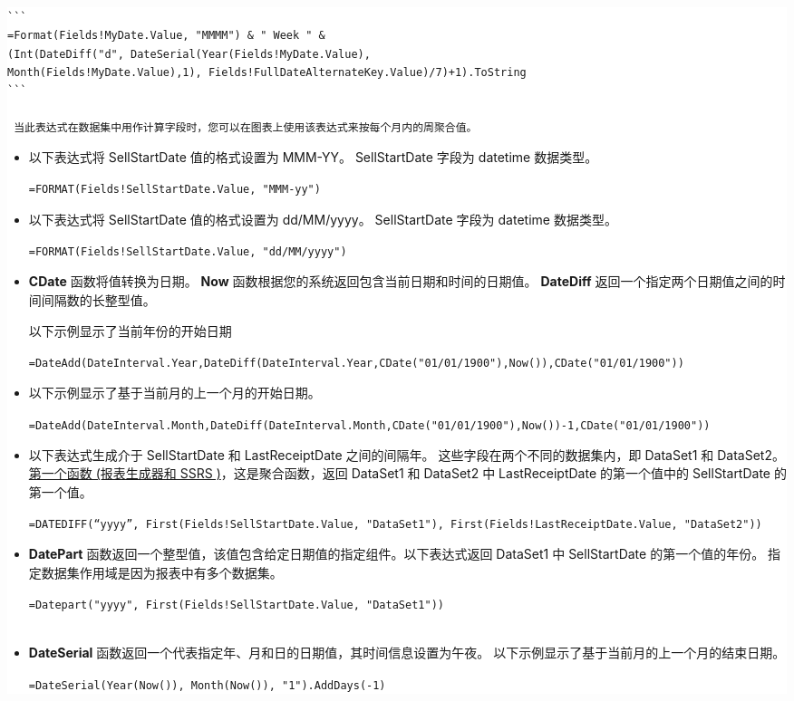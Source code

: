     ```  
    =Format(Fields!MyDate.Value, "MMMM") & " Week " &   
    (Int(DateDiff("d", DateSerial(Year(Fields!MyDate.Value),   
    Month(Fields!MyDate.Value),1), Fields!FullDateAlternateKey.Value)/7)+1).ToString  
    ```  
  
     当此表达式在数据集中用作计算字段时，您可以在图表上使用该表达式来按每个月内的周聚合值。  
  
-   以下表达式将 SellStartDate 值的格式设置为 MMM-YY。 SellStartDate 字段为 datetime 数据类型。  
  
    ```  
    =FORMAT(Fields!SellStartDate.Value, "MMM-yy")  
    ```  
  
-   以下表达式将 SellStartDate 值的格式设置为 dd/MM/yyyy。 SellStartDate 字段为 datetime 数据类型。  
  
    ```  
    =FORMAT(Fields!SellStartDate.Value, "dd/MM/yyyy")  
    ```  
  
-   **CDate** 函数将值转换为日期。 **Now** 函数根据您的系统返回包含当前日期和时间的日期值。 **DateDiff** 返回一个指定两个日期值之间的时间间隔数的长整型值。  
  
     以下示例显示了当前年份的开始日期  
  
    ```  
    =DateAdd(DateInterval.Year,DateDiff(DateInterval.Year,CDate("01/01/1900"),Now()),CDate("01/01/1900"))  
    ```  
  
-   以下示例显示了基于当前月的上一个月的开始日期。  
  
    ```  
    =DateAdd(DateInterval.Month,DateDiff(DateInterval.Month,CDate("01/01/1900"),Now())-1,CDate("01/01/1900"))  
    ```  
  
-   以下表达式生成介于 SellStartDate 和 LastReceiptDate 之间的间隔年。 这些字段在两个不同的数据集内，即 DataSet1 和 DataSet2。 [第一个函数 &#40;报表生成器和 SSRS &#41;](../../reporting-services/report-design/report-builder-functions-first-function.md)，这是聚合函数，返回 DataSet1 和 DataSet2 中 LastReceiptDate 的第一个值中的 SellStartDate 的第一个值。  
  
    ```  
    =DATEDIFF(“yyyy”, First(Fields!SellStartDate.Value, "DataSet1"), First(Fields!LastReceiptDate.Value, "DataSet2"))  
    ```  
  
-   **DatePart** 函数返回一个整型值，该值包含给定日期值的指定组件。以下表达式返回 DataSet1 中 SellStartDate 的第一个值的年份。 指定数据集作用域是因为报表中有多个数据集。  
  
    ```  
    =Datepart("yyyy", First(Fields!SellStartDate.Value, "DataSet1"))  
  
    ```  
  
-   **DateSerial** 函数返回一个代表指定年、月和日的日期值，其时间信息设置为午夜。 以下示例显示了基于当前月的上一个月的结束日期。  
  
    ```  
    =DateSerial(Year(Now()), Month(Now()), "1").AddDays(-1)  
    ```  
  